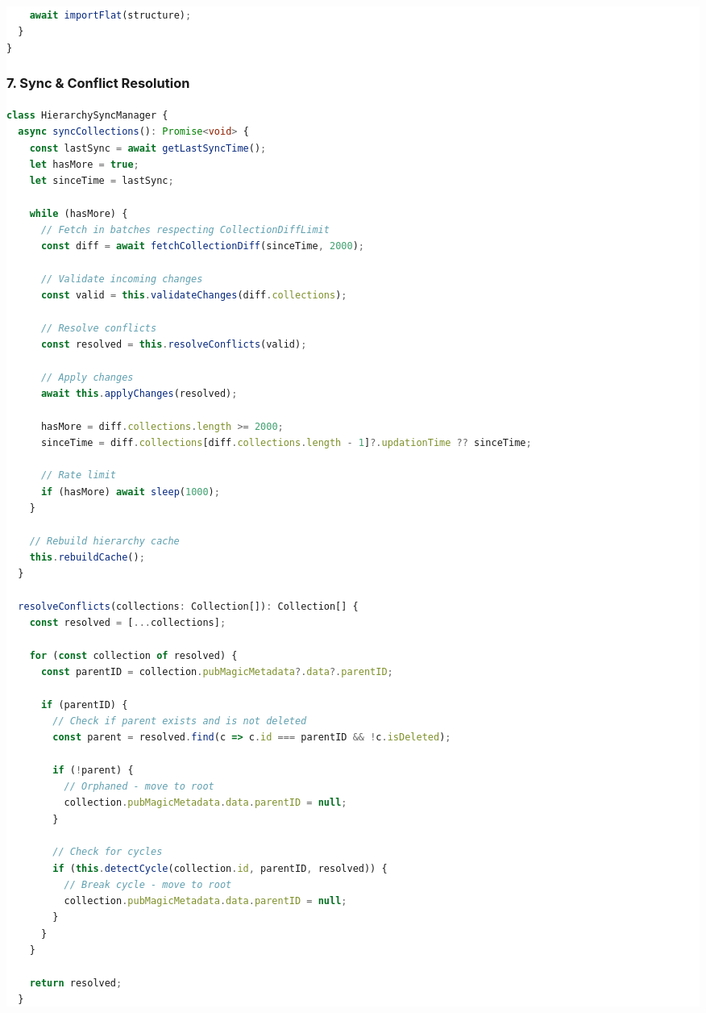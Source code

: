 ```typescript
    await importFlat(structure);
  }
}
```

### 7. Sync & Conflict Resolution

```typescript
class HierarchySyncManager {
  async syncCollections(): Promise<void> {
    const lastSync = await getLastSyncTime();
    let hasMore = true;
    let sinceTime = lastSync;

    while (hasMore) {
      // Fetch in batches respecting CollectionDiffLimit
      const diff = await fetchCollectionDiff(sinceTime, 2000);

      // Validate incoming changes
      const valid = this.validateChanges(diff.collections);

      // Resolve conflicts
      const resolved = this.resolveConflicts(valid);

      // Apply changes
      await this.applyChanges(resolved);

      hasMore = diff.collections.length >= 2000;
      sinceTime = diff.collections[diff.collections.length - 1]?.updationTime ?? sinceTime;

      // Rate limit
      if (hasMore) await sleep(1000);
    }

    // Rebuild hierarchy cache
    this.rebuildCache();
  }

  resolveConflicts(collections: Collection[]): Collection[] {
    const resolved = [...collections];

    for (const collection of resolved) {
      const parentID = collection.pubMagicMetadata?.data?.parentID;

      if (parentID) {
        // Check if parent exists and is not deleted
        const parent = resolved.find(c => c.id === parentID && !c.isDeleted);

        if (!parent) {
          // Orphaned - move to root
          collection.pubMagicMetadata.data.parentID = null;
        }

        // Check for cycles
        if (this.detectCycle(collection.id, parentID, resolved)) {
          // Break cycle - move to root
          collection.pubMagicMetadata.data.parentID = null;
        }
      }
    }

    return resolved;
  }
```